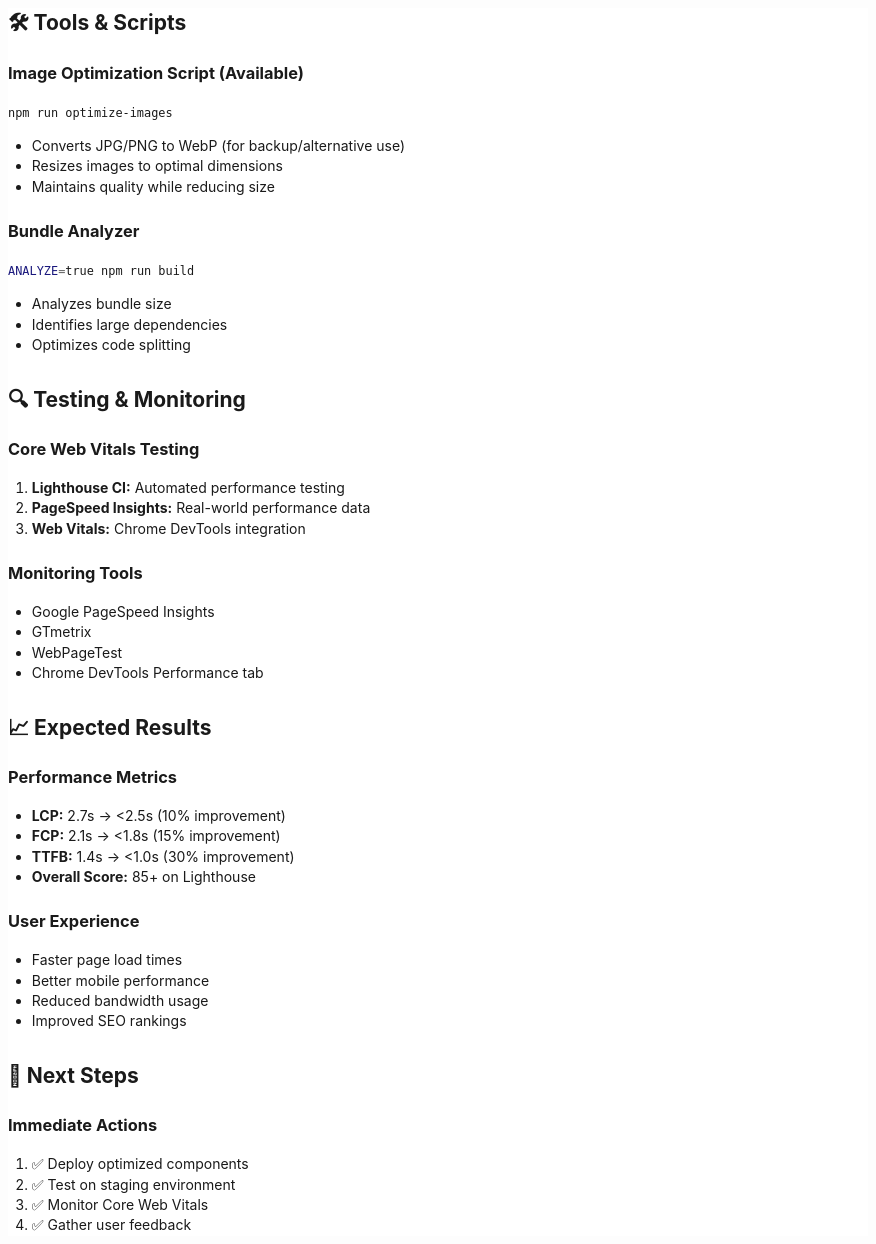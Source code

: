 ## 🛠️ Tools & Scripts

### Image Optimization Script (Available)
```bash
npm run optimize-images
```
- Converts JPG/PNG to WebP (for backup/alternative use)
- Resizes images to optimal dimensions
- Maintains quality while reducing size

### Bundle Analyzer
```bash
ANALYZE=true npm run build
```
- Analyzes bundle size
- Identifies large dependencies
- Optimizes code splitting

## 🔍 Testing & Monitoring

### Core Web Vitals Testing
1. **Lighthouse CI:** Automated performance testing
2. **PageSpeed Insights:** Real-world performance data
3. **Web Vitals:** Chrome DevTools integration

### Monitoring Tools
- Google PageSpeed Insights
- GTmetrix
- WebPageTest
- Chrome DevTools Performance tab

## 📈 Expected Results

### Performance Metrics
- **LCP:** 2.7s → <2.5s (10% improvement)
- **FCP:** 2.1s → <1.8s (15% improvement)
- **TTFB:** 1.4s → <1.0s (30% improvement)
- **Overall Score:** 85+ on Lighthouse

### User Experience
- Faster page load times
- Better mobile performance
- Reduced bandwidth usage
- Improved SEO rankings

## 🚀 Next Steps

### Immediate Actions
1. ✅ Deploy optimized components
2. ✅ Test on staging environment
3. ✅ Monitor Core Web Vitals
4. ✅ Gather user feedback
